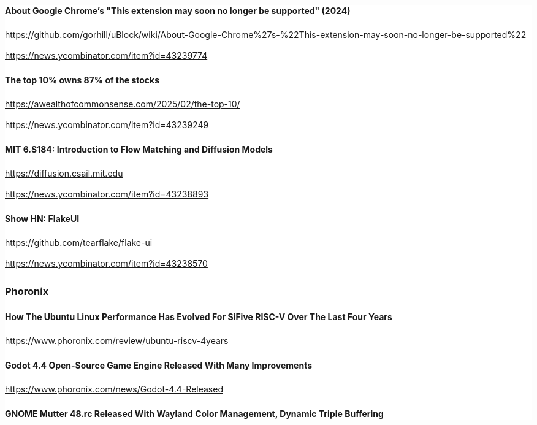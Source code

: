 </div>

<div class="minipage">

#### About Google Chrome’s "This extension may soon no longer be supported" (2024)

<span style="color: blue!80!green"><https://github.com/gorhill/uBlock/wiki/About-Google-Chrome%27s-%22This-extension-may-soon-no-longer-be-supported%22></span>

<span style="color: black!50"><https://news.ycombinator.com/item?id=43239774></span>

</div>

<div class="minipage">

#### The top 10% owns 87% of the stocks

<span style="color: blue!80!green"><https://awealthofcommonsense.com/2025/02/the-top-10/></span>

<span style="color: black!50"><https://news.ycombinator.com/item?id=43239249></span>

</div>

<div class="minipage">

#### MIT 6.S184: Introduction to Flow Matching and Diffusion Models

<span style="color: blue!80!green"><https://diffusion.csail.mit.edu></span>

<span style="color: black!50"><https://news.ycombinator.com/item?id=43238893></span>

</div>

<div class="minipage">

#### Show HN: FlakeUI

<span style="color: blue!80!green"><https://github.com/tearflake/flake-ui></span>

<span style="color: black!50"><https://news.ycombinator.com/item?id=43238570></span>

</div>

### Phoronix

#### How The Ubuntu Linux Performance Has Evolved For SiFive RISC-V Over The Last Four Years

<span style="color: blue!80!green"><https://www.phoronix.com/review/ubuntu-riscv-4years></span>

#### Godot 4.4 Open-Source Game Engine Released With Many Improvements

<span style="color: blue!80!green"><https://www.phoronix.com/news/Godot-4.4-Released></span>

#### GNOME Mutter 48.rc Released With Wayland Color Management, Dynamic Triple Buffering
